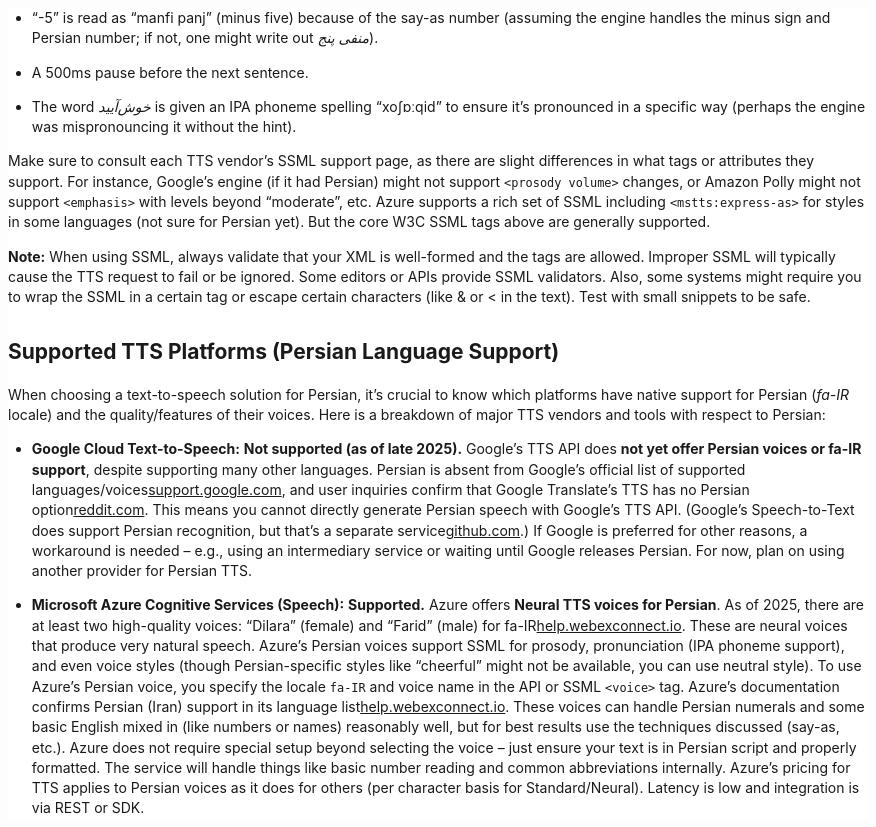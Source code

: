 - “-5” is read as “manfi panj” (minus five) because of the say-as number (assuming the engine handles the minus sign and Persian number; if not, one might write out _منفی پنج_).
    
- A 500ms pause before the next sentence.
    
- The word _خوش‌آیید_ is given an IPA phoneme spelling “xoʃɒːqid” to ensure it’s pronounced in a specific way (perhaps the engine was mispronouncing it without the hint).
    

Make sure to consult each TTS vendor’s SSML support page, as there are slight differences in what tags or attributes they support. For instance, Google’s engine (if it had Persian) might not support `<prosody volume>` changes, or Amazon Polly might not support `<emphasis>` with levels beyond “moderate”, etc. Azure supports a rich set of SSML including `<mstts:express-as>` for styles in some languages (not sure for Persian yet). But the core W3C SSML tags above are generally supported.

**Note:** When using SSML, always validate that your XML is well-formed and the tags are allowed. Improper SSML will typically cause the TTS request to fail or be ignored. Some editors or APIs provide SSML validators. Also, some systems might require you to wrap the SSML in a certain tag or escape certain characters (like & or < in the text). Test with small snippets to be safe.

## Supported TTS Platforms (Persian Language Support)

When choosing a text-to-speech solution for Persian, it’s crucial to know which platforms have native support for Persian (_fa-IR_ locale) and the quality/features of their voices. Here is a breakdown of major TTS vendors and tools with respect to Persian:

- **Google Cloud Text-to-Speech:** **Not supported (as of late 2025).** Google’s TTS API does **not yet offer Persian voices or fa-IR support**, despite supporting many other languages. Persian is absent from Google’s official list of supported languages/voices[support.google.com](https://support.google.com/translate/thread/295782024/persian-text-to-speech?hl=en#:~:text=Hello%2C%20it%27s%202024%20and%20Google%27s,getting%20the%20same%20generic%20response), and user inquiries confirm that Google Translate’s TTS has no Persian option[reddit.com](https://www.reddit.com/r/farsi/comments/g0t8mp/google_translate_with_persian_pronunciation/#:~:text=A%20little%20while%20ago%20someone,Speech%20for%20Persian). This means you cannot directly generate Persian speech with Google’s TTS API. (Google’s Speech-to-Text does support Persian recognition, but that’s a separate service[github.com](https://github.com/pndurette/gTTS/issues/202#:~:text=Persian%20%28%27fa%27%2C%20%27fa,but%20cannot%20use%20it).) If Google is preferred for other reasons, a workaround is needed – e.g., using an intermediary service or waiting until Google releases Persian. For now, plan on using another provider for Persian TTS.
    
- **Microsoft Azure Cognitive Services (Speech):** **Supported.** Azure offers **Neural TTS voices for Persian**. As of 2025, there are at least two high-quality voices: “Dilara” (female) and “Farid” (male) for fa-IR[help.webexconnect.io](https://help.webexconnect.io/docs/supported-languages-for-voice#:~:text=Pashto%20%28Afghanistan%29Neural%20ps,PL%20MarekNeural%20Male). These are neural voices that produce very natural speech. Azure’s Persian voices support SSML for prosody, pronunciation (IPA phoneme support), and even voice styles (though Persian-specific styles like “cheerful” might not be available, you can use neutral style). To use Azure’s Persian voice, you specify the locale `fa-IR` and voice name in the API or SSML `<voice>` tag. Azure’s documentation confirms Persian (Iran) support in its language list[help.webexconnect.io](https://help.webexconnect.io/docs/supported-languages-for-voice#:~:text=Pashto%20%28Afghanistan%29Neural%20ps,PL%20MarekNeural%20Male). These voices can handle Persian numerals and some basic English mixed in (like numbers or names) reasonably well, but for best results use the techniques discussed (say-as, etc.). Azure does not require special setup beyond selecting the voice – just ensure your text is in Persian script and properly formatted. The service will handle things like basic number reading and common abbreviations internally. Azure’s pricing for TTS applies to Persian voices as it does for others (per character basis for Standard/Neural). Latency is low and integration is via REST or SDK.
    